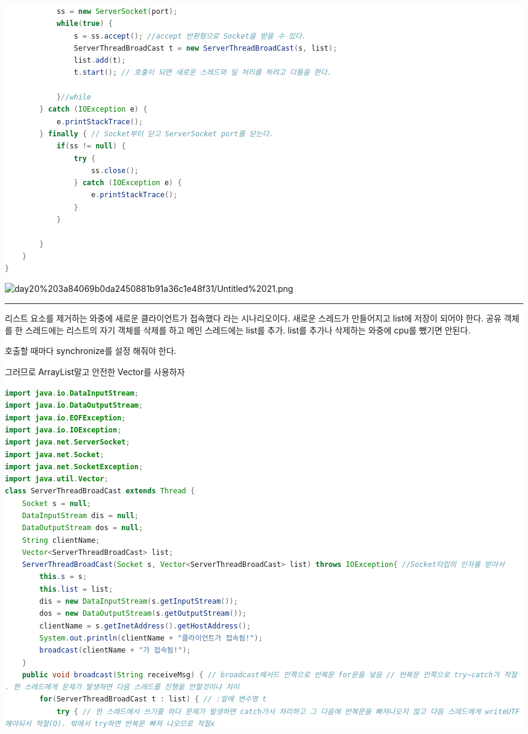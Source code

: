 ```java
			ss = new ServerSocket(port);
			while(true) {
				s = ss.accept(); //accept 반환형으로 Socket을 받을 수 있다.
				ServerThreadBroadCast t = new ServerThreadBroadCast(s, list);
				list.add(t);
				t.start(); // 호출이 되면 새로운 스레드와 일 처리를 하려고 다툼을 한다.
								
			}//while	
		} catch (IOException e) { 
			e.printStackTrace();
		} finally { // Socket부터 닫고 ServerSocket port를 닫는다.
			if(ss != null) {
				try {
					ss.close();
				} catch (IOException e) {
					e.printStackTrace();
				}	
			}
		  	
		}
	}
}
```

![day20%203a84069b0da2450881b91a36c1e48f31/Untitled%2021.png](day20%203a84069b0da2450881b91a36c1e48f31/Untitled%2021.png)

---

리스트 요소를 제거하는 와중에 새로운 클라이언트가 접속했다 라는 시나리오이다. 새로운 스레드가 만들어지고 list에 저장이 되어야 한다. 공유 객체를 한 스레드에는 리스트의 자기 객체를 삭제를 하고 메인 스레드에는 list를 추가. list를 추가나 삭제하는  와중에 cpu를 뺐기면 안된다. 

호출할 때마다 synchronize를 설정 해줘야 한다.

그러므로 ArrayList말고 안전한 Vector를 사용하자 

```java
import java.io.DataInputStream;
import java.io.DataOutputStream;
import java.io.EOFException;
import java.io.IOException;
import java.net.ServerSocket;
import java.net.Socket;
import java.net.SocketException;
import java.util.Vector;
class ServerThreadBroadCast extends Thread {
	Socket s = null; 
	DataInputStream dis = null;
	DataOutputStream dos = null;
	String clientName;
	Vector<ServerThreadBroadCast> list;
	ServerThreadBroadCast(Socket s, Vector<ServerThreadBroadCast> list) throws IOException{ //Socket타입의 인자를 받아서
		this.s = s;
		this.list = list;
		dis = new DataInputStream(s.getInputStream());
		dos = new DataOutputStream(s.getOutputStream());
		clientName = s.getInetAddress().getHostAddress(); 
		System.out.println(clientName + "클라이언트가 접속됨!");
		broadcast(clientName + "가 접속됨!");
	}
	public void broadcast(String receiveMsg) { // broadcast메서드 안쪽으로 반복문 for문을 넣음 // 반복문 안쪽으로 try~catch가 적절 . 한 스레드에게 문제가 발생하면 다음 스레드를 진행을 안할것이냐 차이
		for(ServerThreadBroadCast t : list) { // :앞에 변수명 t
			try { // 한 스레드에서 쓰기를 하다 문제가 발생하면 catch가서 처리하고 그 다음에 반복문을 빠져나오지 않고 다음 스레드에게 writeUTF해야되서 적절(O). 밖에서 try하면 반복문 빠져 나오므로 적절x 
```